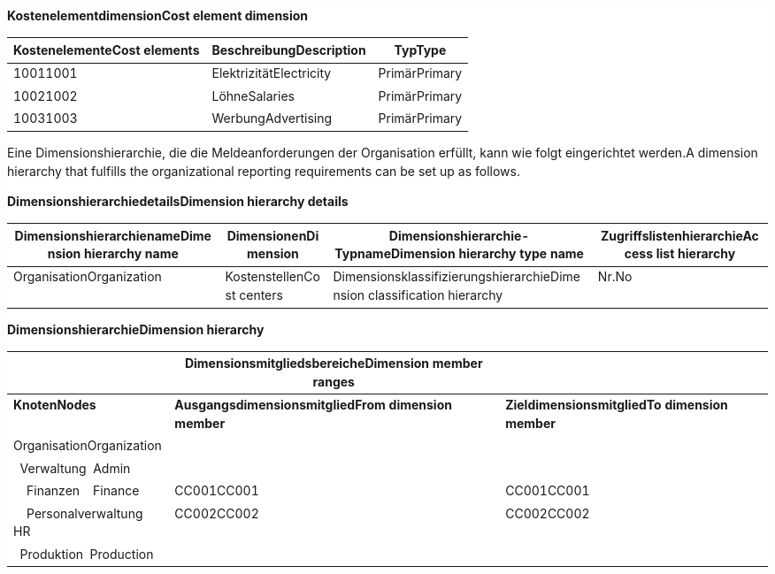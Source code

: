 <span data-ttu-id="0e3a5-127">**Kostenelementdimension**</span><span class="sxs-lookup"><span data-stu-id="0e3a5-127">**Cost element dimension**</span></span>

| <span data-ttu-id="0e3a5-128">Kostenelemente</span><span class="sxs-lookup"><span data-stu-id="0e3a5-128">Cost elements</span></span> | <span data-ttu-id="0e3a5-129">Beschreibung</span><span class="sxs-lookup"><span data-stu-id="0e3a5-129">Description</span></span> | <span data-ttu-id="0e3a5-130">Typ</span><span class="sxs-lookup"><span data-stu-id="0e3a5-130">Type</span></span>    |
|---------------|-------------|---------|
| <span data-ttu-id="0e3a5-131">1001</span><span class="sxs-lookup"><span data-stu-id="0e3a5-131">1001</span></span>          | <span data-ttu-id="0e3a5-132">Elektrizität</span><span class="sxs-lookup"><span data-stu-id="0e3a5-132">Electricity</span></span> | <span data-ttu-id="0e3a5-133">Primär</span><span class="sxs-lookup"><span data-stu-id="0e3a5-133">Primary</span></span> |
| <span data-ttu-id="0e3a5-134">1002</span><span class="sxs-lookup"><span data-stu-id="0e3a5-134">1002</span></span>          | <span data-ttu-id="0e3a5-135">Löhne</span><span class="sxs-lookup"><span data-stu-id="0e3a5-135">Salaries</span></span>    | <span data-ttu-id="0e3a5-136">Primär</span><span class="sxs-lookup"><span data-stu-id="0e3a5-136">Primary</span></span> |
| <span data-ttu-id="0e3a5-137">1003</span><span class="sxs-lookup"><span data-stu-id="0e3a5-137">1003</span></span>          | <span data-ttu-id="0e3a5-138">Werbung</span><span class="sxs-lookup"><span data-stu-id="0e3a5-138">Advertising</span></span> | <span data-ttu-id="0e3a5-139">Primär</span><span class="sxs-lookup"><span data-stu-id="0e3a5-139">Primary</span></span> |

<span data-ttu-id="0e3a5-140">Eine Dimensionshierarchie, die die Meldeanforderungen der Organisation erfüllt, kann wie folgt eingerichtet werden.</span><span class="sxs-lookup"><span data-stu-id="0e3a5-140">A dimension hierarchy that fulfills the organizational reporting requirements can be set up as follows.</span></span>

<span data-ttu-id="0e3a5-141">**Dimensionshierarchiedetails**</span><span class="sxs-lookup"><span data-stu-id="0e3a5-141">**Dimension hierarchy details**</span></span>

| <span data-ttu-id="0e3a5-142">Dimensionshierarchiename</span><span class="sxs-lookup"><span data-stu-id="0e3a5-142">Dimension hierarchy name</span></span> | <span data-ttu-id="0e3a5-143">Dimensionen</span><span class="sxs-lookup"><span data-stu-id="0e3a5-143">Dimension</span></span>    | <span data-ttu-id="0e3a5-144">Dimensionshierarchie-Typname</span><span class="sxs-lookup"><span data-stu-id="0e3a5-144">Dimension hierarchy type name</span></span>      | <span data-ttu-id="0e3a5-145">Zugriffslistenhierarchie</span><span class="sxs-lookup"><span data-stu-id="0e3a5-145">Access list hierarchy</span></span> |
|--------------------------|--------------|------------------------------------|-----------------------|
| <span data-ttu-id="0e3a5-146">Organisation</span><span class="sxs-lookup"><span data-stu-id="0e3a5-146">Organization</span></span>             | <span data-ttu-id="0e3a5-147">Kostenstellen</span><span class="sxs-lookup"><span data-stu-id="0e3a5-147">Cost centers</span></span> | <span data-ttu-id="0e3a5-148">Dimensionsklassifizierungshierarchie</span><span class="sxs-lookup"><span data-stu-id="0e3a5-148">Dimension classification hierarchy</span></span> | <span data-ttu-id="0e3a5-149">Nr.</span><span class="sxs-lookup"><span data-stu-id="0e3a5-149">No</span></span>                    |

<span data-ttu-id="0e3a5-150">**Dimensionshierarchie**</span><span class="sxs-lookup"><span data-stu-id="0e3a5-150">**Dimension hierarchy**</span></span>

|              | <span data-ttu-id="0e3a5-151">Dimensionsmitgliedsbereiche</span><span class="sxs-lookup"><span data-stu-id="0e3a5-151">Dimension member ranges</span></span> |                     |
|--------------|-------------------------|---------------------|
| <span data-ttu-id="0e3a5-152">**Knoten**</span><span class="sxs-lookup"><span data-stu-id="0e3a5-152">**Nodes**</span></span>        | <span data-ttu-id="0e3a5-153">**Ausgangsdimensionsmitglied**</span><span class="sxs-lookup"><span data-stu-id="0e3a5-153">**From dimension member**</span></span>   | <span data-ttu-id="0e3a5-154">**Zieldimensionsmitglied**</span><span class="sxs-lookup"><span data-stu-id="0e3a5-154">**To dimension member**</span></span> |
| <span data-ttu-id="0e3a5-155">Organisation</span><span class="sxs-lookup"><span data-stu-id="0e3a5-155">Organization</span></span> |                         |                     |
| <span data-ttu-id="0e3a5-156">&nbsp;&nbsp;Verwaltung</span><span class="sxs-lookup"><span data-stu-id="0e3a5-156">&nbsp;&nbsp;Admin</span></span>             |                         |                     |
| <span data-ttu-id="0e3a5-157">&nbsp;&nbsp;&nbsp;&nbsp;Finanzen</span><span class="sxs-lookup"><span data-stu-id="0e3a5-157">&nbsp;&nbsp;&nbsp;&nbsp;Finance</span></span>              | <span data-ttu-id="0e3a5-158">CC001</span><span class="sxs-lookup"><span data-stu-id="0e3a5-158">CC001</span></span>                   | <span data-ttu-id="0e3a5-159">CC001</span><span class="sxs-lookup"><span data-stu-id="0e3a5-159">CC001</span></span>               |
| <span data-ttu-id="0e3a5-160">&nbsp;&nbsp;&nbsp;&nbsp;Personalverwaltung</span><span class="sxs-lookup"><span data-stu-id="0e3a5-160">&nbsp;&nbsp;&nbsp;&nbsp;HR</span></span>               | <span data-ttu-id="0e3a5-161">CC002</span><span class="sxs-lookup"><span data-stu-id="0e3a5-161">CC002</span></span>                   | <span data-ttu-id="0e3a5-162">CC002</span><span class="sxs-lookup"><span data-stu-id="0e3a5-162">CC002</span></span>               |
| <span data-ttu-id="0e3a5-163">&nbsp;&nbsp;Produktion</span><span class="sxs-lookup"><span data-stu-id="0e3a5-163">&nbsp;&nbsp;Production</span></span>               |                         |                     |